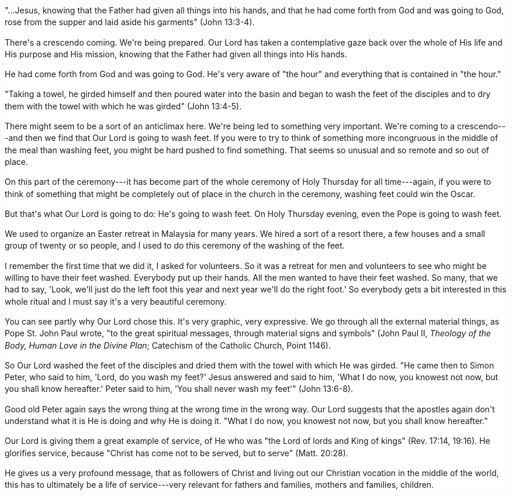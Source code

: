 "\...Jesus, knowing that the Father had given all things into his hands, and that he had come forth from God and was going to God, rose from the supper and laid aside his garments" (John 13:3-4).

There\'s a crescendo coming. We\'re being prepared. Our Lord has taken a contemplative gaze back over the whole of His life and His purpose and His mission, knowing that the Father had given all things into His hands.

He had come forth from God and was going to God. He\'s very aware of "the hour" and everything that is contained in "the hour."

"Taking a towel, he girded himself and then poured water into the basin and began to wash the feet of the disciples and to dry them with the towel with which he was girded" (John 13:4-5).

There might seem to be a sort of an anticlimax here. We\'re being led to something very important. We're coming to a crescendo---and then we find that Our Lord is going to wash feet. If you were to try to think of something more incongruous in the middle of the meal than washing feet, you might be hard pushed to find something. That seems so unusual and so remote and so out of place.

On this part of the ceremony---it has become part of the whole ceremony of Holy Thursday for all time---again, if you were to think of something that might be completely out of place in the church in the ceremony, washing feet could win the Oscar.

But that\'s what Our Lord is going to do: He\'s going to wash feet. On Holy Thursday evening, even the Pope is going to wash feet.

We used to organize an Easter retreat in Malaysia for many years. We hired a sort of a resort there, a few houses and a small group of twenty or so people, and I used to do this ceremony of the washing of the feet.

I remember the first time that we did it, I asked for volunteers. So it was a retreat for men and volunteers to see who might be willing to have their feet washed. Everybody put up their hands. All the men wanted to have their feet washed. So many, that we had to say, 'Look, we\'ll just do the left foot this year and next year we\'ll do the right foot.' So everybody gets a bit interested in this whole ritual and I must say it\'s a very beautiful ceremony.

You can see partly why Our Lord chose this. It\'s very graphic, very expressive. We go through all the external material things, as Pope St. John Paul wrote, "to the great spiritual messages, through material signs and symbols" (John Paul II, *Theology of the Body, Human Love in the Divine Plan*; Catechism of the Catholic Church, Point 1146).

So Our Lord washed the feet of the disciples and dried them with the towel with which He was girded. "He came then to Simon Peter, who said to him, 'Lord, do you wash my feet?' Jesus answered and said to him, 'What I do now, you knowest not now, but you shall know hereafter.' Peter said to him, 'You shall never wash my feet'" (John 13:6-8).

Good old Peter again says the wrong thing at the wrong time in the wrong way. Our Lord suggests that the apostles again don\'t understand what it is He is doing and why He is doing it. "What I do now, you knowest not now, but you shall know hereafter."

Our Lord is giving them a great example of service, of He who was "the Lord of lords and King of kings" (Rev. 17:14, 19:16). He glorifies service, because "Christ has come not to be served, but to serve" (Matt. 20:28).

He gives us a very profound message, that as followers of Christ and living out our Christian vocation in the middle of the world, this has to ultimately be a life of service---very relevant for fathers and families, mothers and families, children.
